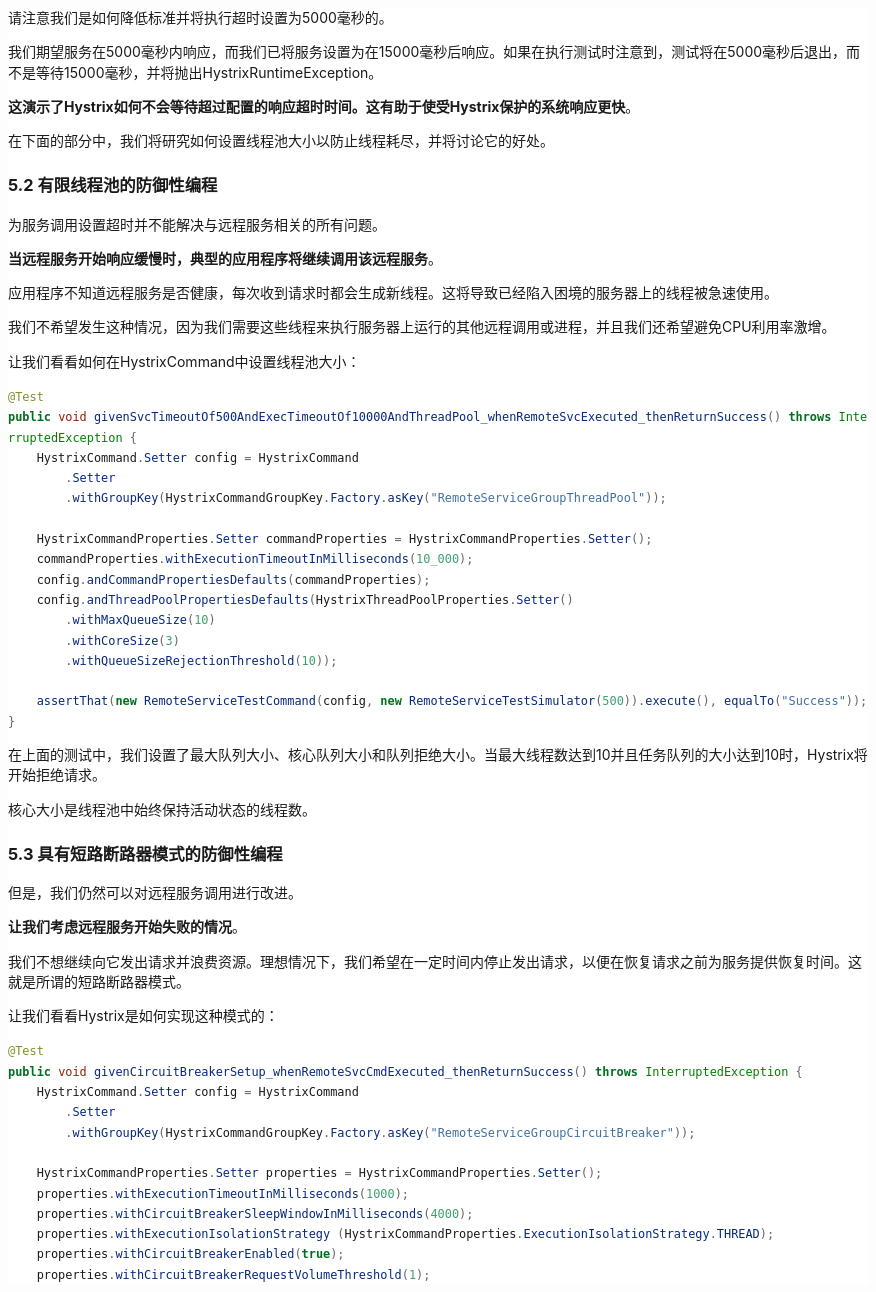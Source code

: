 请注意我们是如何降低标准并将执行超时设置为5000毫秒的。

我们期望服务在5000毫秒内响应，而我们已将服务设置为在15000毫秒后响应。如果在执行测试时注意到，测试将在5000毫秒后退出，而不是等待15000毫秒，并将抛出HystrixRuntimeException。

**这演示了Hystrix如何不会等待超过配置的响应超时时间。这有助于使受Hystrix保护的系统响应更快**。

在下面的部分中，我们将研究如何设置线程池大小以防止线程耗尽，并将讨论它的好处。

### 5.2 有限线程池的防御性编程

为服务调用设置超时并不能解决与远程服务相关的所有问题。

**当远程服务开始响应缓慢时，典型的应用程序将继续调用该远程服务**。

应用程序不知道远程服务是否健康，每次收到请求时都会生成新线程。这将导致已经陷入困境的服务器上的线程被急速使用。

我们不希望发生这种情况，因为我们需要这些线程来执行服务器上运行的其他远程调用或进程，并且我们还希望避免CPU利用率激增。

让我们看看如何在HystrixCommand中设置线程池大小：

```java
@Test
public void givenSvcTimeoutOf500AndExecTimeoutOf10000AndThreadPool_whenRemoteSvcExecuted_thenReturnSuccess() throws InterruptedException {
    HystrixCommand.Setter config = HystrixCommand
        .Setter
        .withGroupKey(HystrixCommandGroupKey.Factory.asKey("RemoteServiceGroupThreadPool"));

    HystrixCommandProperties.Setter commandProperties = HystrixCommandProperties.Setter();
    commandProperties.withExecutionTimeoutInMilliseconds(10_000);
    config.andCommandPropertiesDefaults(commandProperties);
    config.andThreadPoolPropertiesDefaults(HystrixThreadPoolProperties.Setter()
        .withMaxQueueSize(10)
        .withCoreSize(3)
        .withQueueSizeRejectionThreshold(10));

    assertThat(new RemoteServiceTestCommand(config, new RemoteServiceTestSimulator(500)).execute(), equalTo("Success"));
}
```

在上面的测试中，我们设置了最大队列大小、核心队列大小和队列拒绝大小。当最大线程数达到10并且任务队列的大小达到10时，Hystrix将开始拒绝请求。

核心大小是线程池中始终保持活动状态的线程数。

### 5.3 具有短路断路器模式的防御性编程

但是，我们仍然可以对远程服务调用进行改进。

**让我们考虑远程服务开始失败的情况**。

我们不想继续向它发出请求并浪费资源。理想情况下，我们希望在一定时间内停止发出请求，以便在恢复请求之前为服务提供恢复时间。这就是所谓的短路断路器模式。

让我们看看Hystrix是如何实现这种模式的：

```java
@Test
public void givenCircuitBreakerSetup_whenRemoteSvcCmdExecuted_thenReturnSuccess() throws InterruptedException {
    HystrixCommand.Setter config = HystrixCommand
        .Setter
        .withGroupKey(HystrixCommandGroupKey.Factory.asKey("RemoteServiceGroupCircuitBreaker"));

    HystrixCommandProperties.Setter properties = HystrixCommandProperties.Setter();
    properties.withExecutionTimeoutInMilliseconds(1000);
    properties.withCircuitBreakerSleepWindowInMilliseconds(4000);
    properties.withExecutionIsolationStrategy (HystrixCommandProperties.ExecutionIsolationStrategy.THREAD);
    properties.withCircuitBreakerEnabled(true);
    properties.withCircuitBreakerRequestVolumeThreshold(1);
```
